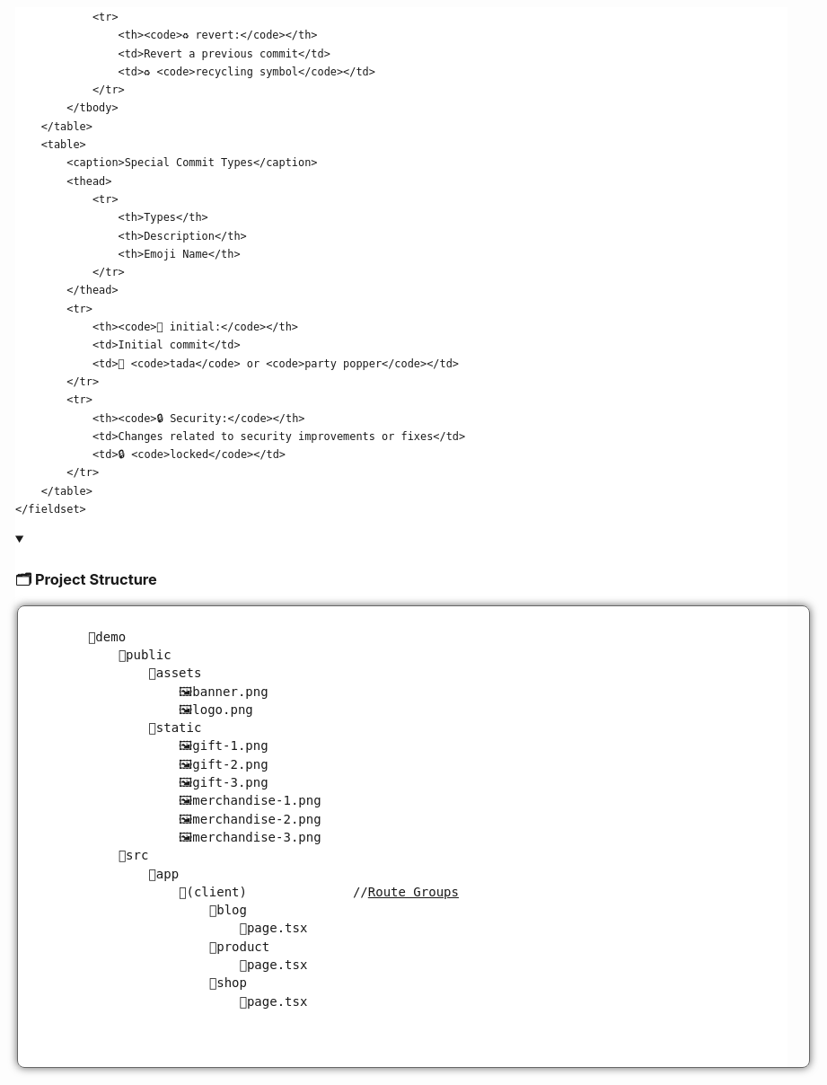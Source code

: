                 <tr>
                    <th><code>♻️ revert:</code></th>
                    <td>Revert a previous commit</td>
                    <td>♻️ <code>recycling symbol</code></td>
                </tr>
            </tbody>
        </table>
        <table>
            <caption>Special Commit Types</caption>
            <thead>
                <tr>
                    <th>Types</th>
                    <th>Description</th>
                    <th>Emoji Name</th>
                </tr>
            </thead>
            <tr>
                <th><code>🎉 initial:</code></th>
                <td>Initial commit</td>
                <td>🎉 <code>tada</code> or <code>party popper</code></td>
            </tr>
            <tr>
                <th><code>🔒 Security:</code></th>
                <td>Changes related to security improvements or fixes</td>
                <td>🔒 <code>locked</code></td>
            </tr>
        </table>
    </fieldset>
</details>

<details  id="project-structure" open>
    <summary><h3>🗂️ Project Structure</h3></summary>
    <fieldset style="
        width: 100%;
        margin-top:10px;
        border: 1px solid #666;
        border-radius: 8px;
        box-shadow: 0 0 10px #666;
        padding-top: 10px;"
    >
        <pre>
        📂demo
            📂public
                📂assets
                    🖼️banner.png
                    🖼️logo.png
                📂static
                    🖼️gift-1.png
                    🖼️gift-2.png
                    🖼️gift-3.png
                    🖼️merchandise-1.png
                    🖼️merchandise-2.png
                    🖼️merchandise-3.png
            📂src
                📂app
                    📂(client)              //<a href="https://nextjs.org/docs/getting-started/project-structure#route-groups-and-private-folders">Route Groups</a>
                        📂blog
                            📄page.tsx
                        📂product
                            📄page.tsx
                        📂shop
                            📄page.tsx